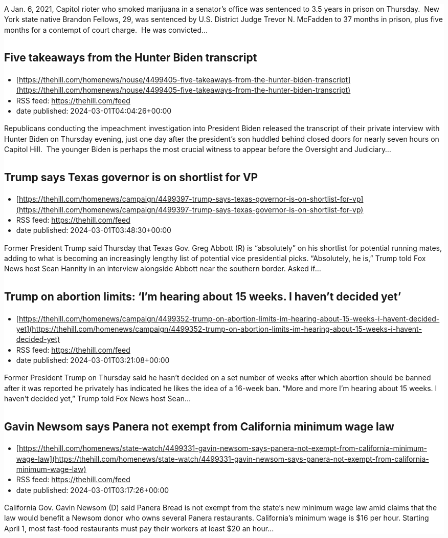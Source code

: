 A Jan. 6, 2021, Capitol rioter who smoked marijuana in a senator’s office was sentenced to 3.5 years in prison on Thursday.  New York state native Brandon Fellows, 29, was sentenced by U.S. District Judge Trevor N. McFadden to 37 months in prison, plus five months for a contempt of court charge.  He was convicted&#8230;

## Five takeaways from the Hunter Biden transcript
 - [https://thehill.com/homenews/house/4499405-five-takeaways-from-the-hunter-biden-transcript](https://thehill.com/homenews/house/4499405-five-takeaways-from-the-hunter-biden-transcript)
 - RSS feed: https://thehill.com/feed
 - date published: 2024-03-01T04:04:26+00:00

Republicans conducting the impeachment investigation into President Biden released the transcript of their private interview with Hunter Biden on Thursday evening, just one day after the president’s son huddled behind closed doors for nearly seven hours on Capitol Hill.&#160; The younger Biden is perhaps the most crucial witness to appear before the Oversight and Judiciary&#8230;

## Trump says Texas governor is on shortlist for VP
 - [https://thehill.com/homenews/campaign/4499397-trump-says-texas-governor-is-on-shortlist-for-vp](https://thehill.com/homenews/campaign/4499397-trump-says-texas-governor-is-on-shortlist-for-vp)
 - RSS feed: https://thehill.com/feed
 - date published: 2024-03-01T03:48:30+00:00

Former President Trump said Thursday that Texas Gov. Greg Abbott (R) is &#8220;absolutely&#8221; on his shortlist for potential running mates, adding to what is becoming an increasingly lengthy list of potential vice presidential picks. &#8220;Absolutely, he is,&#8221; Trump told Fox News host Sean Hannity in an interview alongside Abbott near the southern border. Asked if&#8230;

## Trump on abortion limits: ‘I’m hearing about 15 weeks. I haven’t decided yet’
 - [https://thehill.com/homenews/campaign/4499352-trump-on-abortion-limits-im-hearing-about-15-weeks-i-havent-decided-yet](https://thehill.com/homenews/campaign/4499352-trump-on-abortion-limits-im-hearing-about-15-weeks-i-havent-decided-yet)
 - RSS feed: https://thehill.com/feed
 - date published: 2024-03-01T03:21:08+00:00

Former President Trump on Thursday said he hasn’t decided on a set number of weeks after which abortion should be banned after it was reported he privately has indicated he likes the idea of a 16-week ban. “More and more I’m hearing about 15 weeks. I haven’t decided yet,” Trump told Fox News host Sean&#8230;

## Gavin Newsom says Panera not exempt from California minimum wage law
 - [https://thehill.com/homenews/state-watch/4499331-gavin-newsom-says-panera-not-exempt-from-california-minimum-wage-law](https://thehill.com/homenews/state-watch/4499331-gavin-newsom-says-panera-not-exempt-from-california-minimum-wage-law)
 - RSS feed: https://thehill.com/feed
 - date published: 2024-03-01T03:17:26+00:00

California Gov. Gavin Newsom (D) said Panera Bread is not exempt from the state’s new minimum wage law amid claims that the law would benefit a Newsom donor who owns several Panera restaurants. California’s minimum wage is $16 per hour. Starting April 1, most fast-food restaurants must pay their workers at least $20 an hour&#8230;
